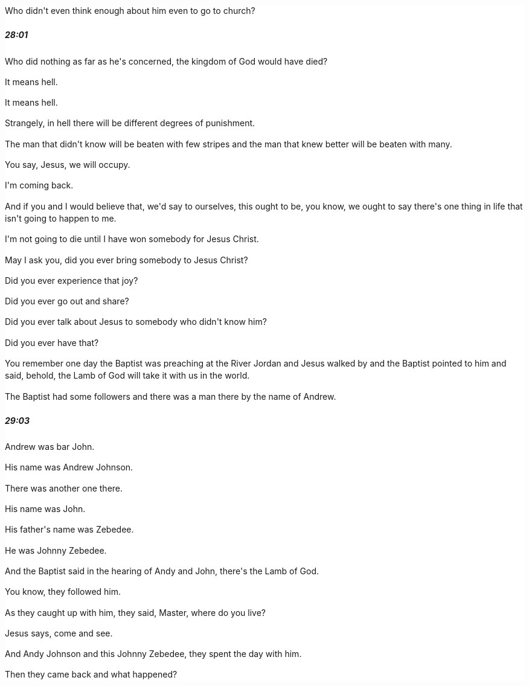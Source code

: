 Who didn't even think enough about him even to go to church?

##### 28:01

Who did nothing as far as he's concerned, the kingdom of God would have died?

It means hell.

It means hell.

Strangely, in hell there will be different degrees of punishment.

The man that didn't know will be beaten with few stripes and the man that knew better will be beaten with many.

You say, Jesus, we will occupy.

I'm coming back.

And if you and I would believe that, we'd say to ourselves, this ought to be, you know, we ought to say there's one thing in life that isn't going to happen to me.

I'm not going to die until I have won somebody for Jesus Christ.

May I ask you, did you ever bring somebody to Jesus Christ?

Did you ever experience that joy?

Did you ever go out and share?

Did you ever talk about Jesus to somebody who didn't know him?

Did you ever have that?

You remember one day the Baptist was preaching at the River Jordan and Jesus walked by and the Baptist pointed to him and said, behold, the Lamb of God will take it with us in the world.

The Baptist had some followers and there was a man there by the name of Andrew.

##### 29:03

Andrew was bar John.

His name was Andrew Johnson.

There was another one there.

His name was John.

His father's name was Zebedee.

He was Johnny Zebedee.

And the Baptist said in the hearing of Andy and John, there's the Lamb of God.

You know, they followed him.

As they caught up with him, they said, Master, where do you live?

Jesus says, come and see.

And Andy Johnson and this Johnny Zebedee, they spent the day with him.

Then they came back and what happened?
